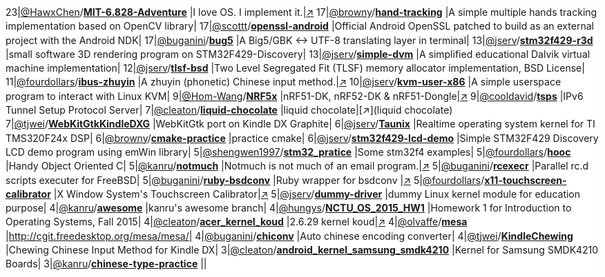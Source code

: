 23|[@HawxChen](https://github.com/HawxChen)/[**MIT-6.828-Adventure**](https://github.com/HawxChen/MIT-6.828-Adventure) |I love OS. I implement it.|[:arrow_upper_right:](http://hawxchen.blogspot.com)
17|[@browny](https://github.com/browny)/[**hand-tracking**](https://github.com/browny/hand-tracking) |A simple multiple hands tracking implementation based on OpenCV library|
17|[@scottt](https://github.com/scottt)/[**openssl-android**](https://github.com/scottt/openssl-android) |Official Android OpenSSL patched to build as an external project with the Android NDK|
17|[@buganini](https://github.com/buganini)/[**bug5**](https://github.com/buganini/bug5) |A Big5/GBK <-> UTF-8 translating layer in terminal|
13|[@jserv](https://github.com/jserv)/[**stm32f429-r3d**](https://github.com/jserv/stm32f429-r3d) |small software 3D rendering program on STM32F429-Discovery|
13|[@jserv](https://github.com/jserv)/[**simple-dvm**](https://github.com/jserv/simple-dvm) |A simplified educational Dalvik virtual machine implementation|
12|[@jserv](https://github.com/jserv)/[**tlsf-bsd**](https://github.com/jserv/tlsf-bsd) |Two Level Segregated Fit (TLSF) memory allocator implementation, BSD License|
11|[@fourdollars](https://github.com/fourdollars)/[**ibus-zhuyin**](https://github.com/fourdollars/ibus-zhuyin) |A zhuyin (phonetic) Chinese input method.|[:arrow_upper_right:](http://fourdollars.github.io/ibus-zhuyin/)
10|[@jserv](https://github.com/jserv)/[**kvm-user-x86**](https://github.com/jserv/kvm-user-x86) |A simple userspace program to interact with Linux KVM|
9|[@Hom-Wang](https://github.com/Hom-Wang)/[**NRF5x**](https://github.com/Hom-Wang/NRF5x) |nRF51-DK, nRF52-DK & nRF51-Dongle|[:arrow_upper_right:](http://kitsprout.logdown.com/posts/423465)
9|[@cooldavid](https://github.com/cooldavid)/[**tsps**](https://github.com/cooldavid/tsps) |IPv6 Tunnel Setup Protocol Server|
7|[@cleaton](https://github.com/cleaton)/[**liquid-chocolate**](https://github.com/cleaton/liquid-chocolate) |liquid chocolate|[:arrow_upper_right:](liquid chocolate)
7|[@tjwei](https://github.com/tjwei)/[**WebKitGtkKindleDXG**](https://github.com/tjwei/WebKitGtkKindleDXG) |WebKitGtk port on Kindle DX Graphite|
6|[@jserv](https://github.com/jserv)/[**Taunix**](https://github.com/jserv/Taunix) |Realtime operating system kernel for TI TMS320F24x DSP|
6|[@browny](https://github.com/browny)/[**cmake-practice**](https://github.com/browny/cmake-practice) |practice cmake|
6|[@jserv](https://github.com/jserv)/[**stm32f429-lcd-demo**](https://github.com/jserv/stm32f429-lcd-demo) |Simple STM32F429 Discovery LCD demo program using emWin library|
5|[@shengwen1997](https://github.com/shengwen1997)/[**stm32_pratice**](https://github.com/shengwen1997/stm32_pratice) |Some stm32f4 examples|
5|[@fourdollars](https://github.com/fourdollars)/[**hooc**](https://github.com/fourdollars/hooc) |Handy Object Oriented C|
5|[@kanru](https://github.com/kanru)/[**notmuch**](https://github.com/kanru/notmuch) |Notmuch is not much of an email program.|[:arrow_upper_right:](http://notmuchmail.org/)
5|[@buganini](https://github.com/buganini)/[**rcexecr**](https://github.com/buganini/rcexecr) |Parallel rc.d scripts executer for FreeBSD|
5|[@buganini](https://github.com/buganini)/[**ruby-bsdconv**](https://github.com/buganini/ruby-bsdconv) |Ruby wrapper for bsdconv |[:arrow_upper_right:](https://rubygems.org/gems/ruby-bsdconv)
5|[@fourdollars](https://github.com/fourdollars)/[**x11-touchscreen-calibrator**](https://github.com/fourdollars/x11-touchscreen-calibrator) |X Window System's Touchscreen Calibrator|[:arrow_upper_right:](http://documentup.com/fourdollars/x11-touchscreen-calibrator/recompile)
5|[@jserv](https://github.com/jserv)/[**dummy-driver**](https://github.com/jserv/dummy-driver) |dummy Linux kernel module for education purpose|
4|[@kanru](https://github.com/kanru)/[**awesome**](https://github.com/kanru/awesome) |kanru's awesome branch|
4|[@hungys](https://github.com/hungys)/[**NCTU_OS_2015_HW1**](https://github.com/hungys/NCTU_OS_2015_HW1) |Homework 1 for Introduction to Operating Systems, Fall 2015|
4|[@cleaton](https://github.com/cleaton)/[**acer_kernel_koud**](https://github.com/cleaton/acer_kernel_koud) |2.6.29 kernel koud|[:arrow_upper_right:](acer_kernel_koud)
4|[@olvaffe](https://github.com/olvaffe)/[**mesa**](https://github.com/olvaffe/mesa) |http://cgit.freedesktop.org/mesa/mesa/|
4|[@buganini](https://github.com/buganini)/[**chiconv**](https://github.com/buganini/chiconv) |Auto chinese encoding converter|
4|[@tjwei](https://github.com/tjwei)/[**KindleChewing**](https://github.com/tjwei/KindleChewing) |Chewing Chinese Input Method for Kindle DX|
3|[@cleaton](https://github.com/cleaton)/[**android_kernel_samsung_smdk4210**](https://github.com/cleaton/android_kernel_samsung_smdk4210) |Kernel for Samsung SMDK4210 Boards|
3|[@kanru](https://github.com/kanru)/[**chinese-type-practice**](https://github.com/kanru/chinese-type-practice) ||